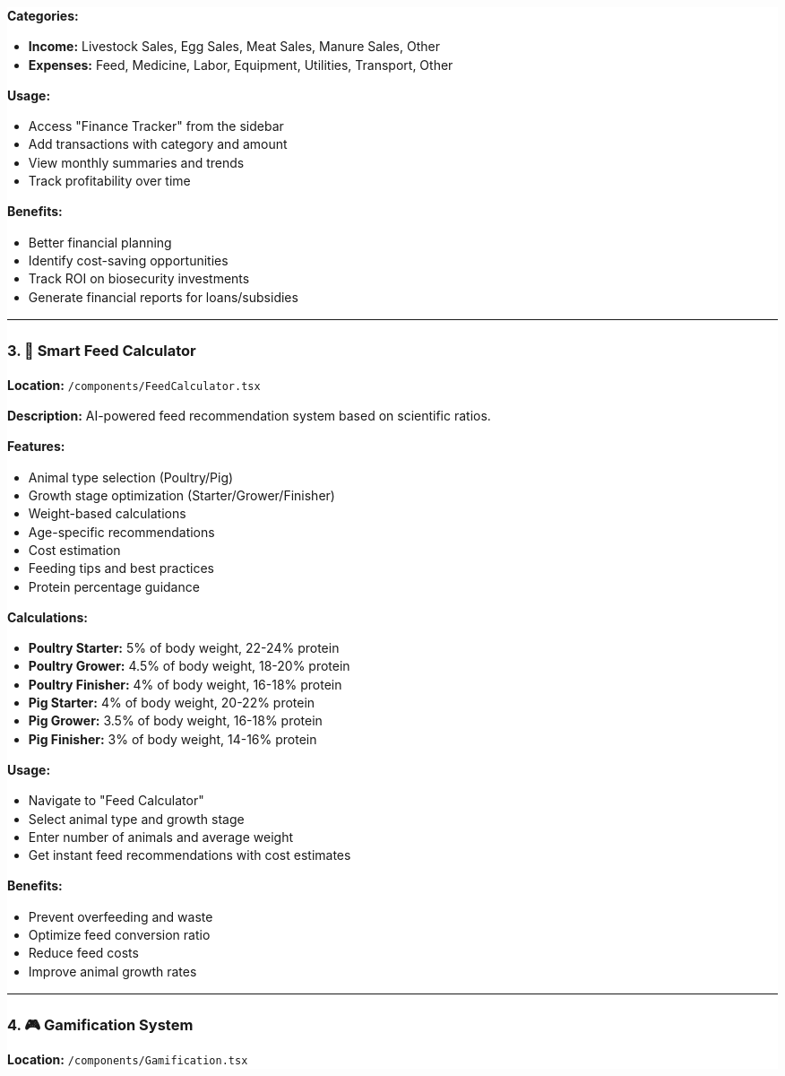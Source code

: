 **Categories:**
- **Income:** Livestock Sales, Egg Sales, Meat Sales, Manure Sales, Other
- **Expenses:** Feed, Medicine, Labor, Equipment, Utilities, Transport, Other

**Usage:**
- Access "Finance Tracker" from the sidebar
- Add transactions with category and amount
- View monthly summaries and trends
- Track profitability over time

**Benefits:**
- Better financial planning
- Identify cost-saving opportunities
- Track ROI on biosecurity investments
- Generate financial reports for loans/subsidies

---

### 3. 🧮 Smart Feed Calculator
**Location:** `/components/FeedCalculator.tsx`

**Description:** AI-powered feed recommendation system based on scientific ratios.

**Features:**
- Animal type selection (Poultry/Pig)
- Growth stage optimization (Starter/Grower/Finisher)
- Weight-based calculations
- Age-specific recommendations
- Cost estimation
- Feeding tips and best practices
- Protein percentage guidance

**Calculations:**
- **Poultry Starter:** 5% of body weight, 22-24% protein
- **Poultry Grower:** 4.5% of body weight, 18-20% protein
- **Poultry Finisher:** 4% of body weight, 16-18% protein
- **Pig Starter:** 4% of body weight, 20-22% protein
- **Pig Grower:** 3.5% of body weight, 16-18% protein
- **Pig Finisher:** 3% of body weight, 14-16% protein

**Usage:**
- Navigate to "Feed Calculator"
- Select animal type and growth stage
- Enter number of animals and average weight
- Get instant feed recommendations with cost estimates

**Benefits:**
- Prevent overfeeding and waste
- Optimize feed conversion ratio
- Reduce feed costs
- Improve animal growth rates

---

### 4. 🎮 Gamification System
**Location:** `/components/Gamification.tsx`
